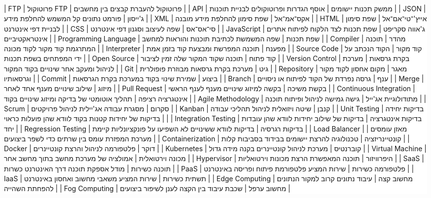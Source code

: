 | FTP                     | פרוטוקול FTP              | פרוטוקול להעברת קבצים בין מחשבים                                      |
| API                     | ממשק תכנות יישומים        | אוסף הגדרות ופרוטוקולים לבניית תוכנות                                |
| JSON                    | ג'ייסון                   | פורמט נתונים קל המשמש להחלפת מידע                                     |
| XML                     | אקס־אמ־אל                 | שפת סימון להחלפת מידע מובנה                                          |
| HTML                    | אייץ'־טי־אם־אל             | שפת סימון לבניית דפי אינטרנט                                         |
| CSS                     | סי־אס־אס                  | שפה לעיצוב וסגנון דפי אינטרנט                                         |
| JavaScript              | ג'אווה סקריפט             | שפת תכנות לצד הלקוח לפיתוח אתרים אינטראקטיביים                         |
| Programming Language    | שפת תכנות                 | שפה המשמשת לכתיבת תוכנות והוראות למחשב                               |
| Compiler                | מהדר                      | תוכנה המתרגמת קוד מקור לקוד מכונה                                     |
| Interpreter             | מפענח                     | תוכנה המפרשת ומבצעת קוד בזמן אמת                                      |
| Source Code             | קוד מקור                  | הקוד הנכתב על ידי המפתחים בשפת תכנות                                  |
| Open Source             | קוד פתוח                  | תוכנה שקוד המקור שלה זמין לציבור                                     |
| Version Control         | בקרת גרסאות               | מערכת לניהול ומעקב אחר שינויים בקוד המקור                             |
| Git                     | גיט                       | מערכת בקרת גרסאות מבוזרת פופולרית                                     |
| Repository              | מאגר                      | מקום אחסון לקוד מקור וגרסאותיו                                        |
| Commit                  | ביצוע                     | שמירת שינוי בקוד במערכת בקרת הגרסאות                                  |
| Branch                  | ענף                       | גרסה נפרדת של הקוד לפיתוח או ניסויים                                  |
| Merge                   | מיזוג                     | שילוב שינויים מענף אחד לאחר                                           |
| Pull Request            | בקשת משיכה                | בקשה למיזוג שינויים מענף לענף הראשי                                   |
| Continuous Integration  | אינטגרציה רציפה           | תהליך אוטומטי של בדיקה ומיזוג שינויים בקוד                            |
| Agile Methodology       | מתודולוגיית אג'ייל        | גישה גמישה לניהול ופיתוח תוכנה                                        |
| Scrum                   | סקרום                     | מסגרת עבודה אג'יילית לניהול פרויקטים                                  |
| Kanban                  | קנבן                      | שיטה ויזואלית לניהול תהליכי עבודה                                     |
| Unit Testing            | בדיקות יחידה              | בדיקות של יחידות קטנות בקוד לוודא שהן פועלות כראוי                     |
| Integration Testing     | בדיקות אינטגרציה          | בדיקות של שילוב יחידות לוודא שהן עובדות יחד                           |
| Regression Testing      | בדיקות רגרסיה             | בדיקות לוודא ששינויים לא השפיעו על פונקציונליות קיימת                 |
| Load Balancer           | מאזן עומסים               | מערכת המפזרת עומס בין שרתים כדי לשפר ביצועים                           |
| Containerization        | קונטיינריזציה             | טכנולוגיה להרצת יישומים בבידוד בסביבות קלות                           |
| Docker                  | דוקר                      | פלטפורמה לניהול והרצת קונטיינרים                                       |
| Kubernetes              | קוברנטיס                  | מערכת לניהול קונטיינרים בקנה מידה גדול                                |
| Virtual Machine         | מכונה וירטואלית          | אמולציה של מערכת מחשב בתוך מחשב אחר                                    |
| Hypervisor              | היפרוויזור                | תוכנה המאפשרת הרצת מכונות וירטואליות                                   |
| SaaS                    | תוכנה כשירות              | מודל אספקת תוכנה דרך האינטרנט כשרות                                   |
| PaaS                    | פלטפורמה כשירות           | שירות המציע פלטפורמת פיתוח ופריסה באינטרנט                            |
| IaaS                    | תשתית כשירות              | שירות המציע משאבי מחשוב ואחסון באינטרנט                                |
| Edge Computing          | מחשוב קצה                 | עיבוד נתונים קרוב למקור הנתונים להפחתת השהייה                          |
| Fog Computing           | מחשוב ערפל                | שכבת עיבוד בין הקצה לענן לשיפור ביצועים                                |